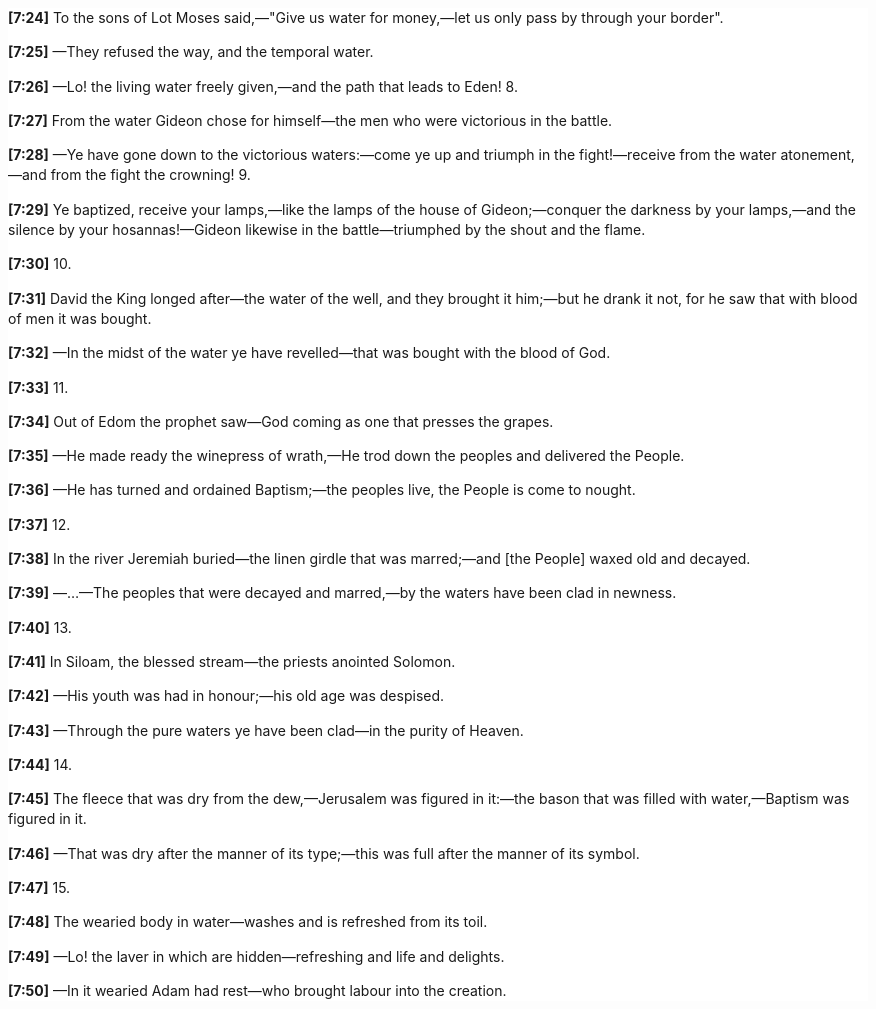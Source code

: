 **[7:24]** To the sons of Lot Moses said,—"Give us water for money,—let us only pass by through your border".

**[7:25]** —They refused the way, and the temporal water.

**[7:26]** —Lo! the living water freely given,—and the path that leads to Eden!  8.

**[7:27]** From the water Gideon chose for himself—the men who were victorious in the battle.

**[7:28]** —Ye have gone down to the victorious waters:—come ye up and triumph in the fight!—receive from the water atonement,—and from the fight the crowning!  9.

**[7:29]** Ye baptized, receive your lamps,—like the lamps of the house of Gideon;—conquer the darkness by your lamps,—and the silence by your hosannas!—Gideon likewise in the battle—triumphed by the shout and the flame.

**[7:30]** 10.

**[7:31]** David the King longed after—the water of the well, and they brought it him;—but he drank it not, for he saw that with blood of men it was bought.

**[7:32]** —In the midst of the water ye have revelled—that was bought with the blood of God.

**[7:33]** 11.

**[7:34]** Out of Edom the prophet saw—God coming as one that presses the grapes.

**[7:35]** —He made ready the winepress of wrath,—He trod down the peoples and delivered the People.

**[7:36]** —He has turned and ordained Baptism;—the peoples live, the People is come to nought.

**[7:37]** 12.

**[7:38]** In the river Jeremiah buried—the linen girdle that was marred;—and [the People] waxed old and decayed.

**[7:39]** —…—The peoples that were decayed and marred,—by the waters have been clad in newness.

**[7:40]** 13.

**[7:41]** In Siloam, the blessed stream—the priests anointed Solomon.

**[7:42]** —His youth was had in honour;—his old age was despised.

**[7:43]** —Through the pure waters ye have been clad—in the purity of Heaven.

**[7:44]** 14.

**[7:45]** The fleece that was dry from the dew,—Jerusalem was figured in it:—the bason that was filled with water,—Baptism was figured in it.

**[7:46]** —That was dry after the manner of its type;—this was full after the manner of its symbol.

**[7:47]** 15.

**[7:48]** The wearied body in water—washes and is refreshed from its toil.

**[7:49]** —Lo! the laver in which are hidden—refreshing and life and delights.

**[7:50]** —In it wearied Adam had rest—who brought labour into the creation.
